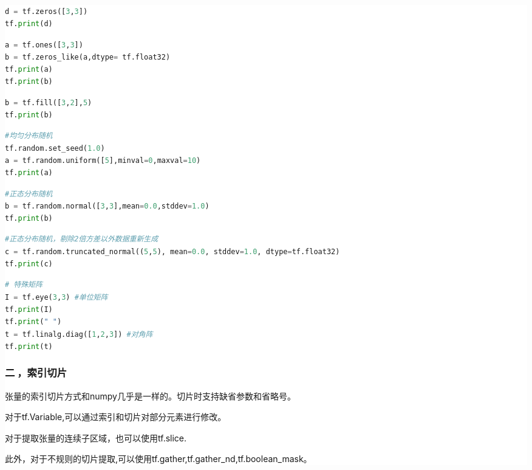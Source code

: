 ```python
d = tf.zeros([3,3])
tf.print(d)
```

```python
a = tf.ones([3,3])
b = tf.zeros_like(a,dtype= tf.float32)
tf.print(a)
tf.print(b)
```

```python
b = tf.fill([3,2],5)
tf.print(b)
```

```python
#均匀分布随机
tf.random.set_seed(1.0)
a = tf.random.uniform([5],minval=0,maxval=10)
tf.print(a)
```

```python
#正态分布随机
b = tf.random.normal([3,3],mean=0.0,stddev=1.0)
tf.print(b)
```

```python
#正态分布随机，剔除2倍方差以外数据重新生成
c = tf.random.truncated_normal((5,5), mean=0.0, stddev=1.0, dtype=tf.float32)
tf.print(c)
```

```python
# 特殊矩阵
I = tf.eye(3,3) #单位矩阵
tf.print(I)
tf.print(" ")
t = tf.linalg.diag([1,2,3]) #对角阵
tf.print(t)
```

```python

```

### 二 ，索引切片


张量的索引切片方式和numpy几乎是一样的。切片时支持缺省参数和省略号。

对于tf.Variable,可以通过索引和切片对部分元素进行修改。

对于提取张量的连续子区域，也可以使用tf.slice.

此外，对于不规则的切片提取,可以使用tf.gather,tf.gather_nd,tf.boolean_mask。
